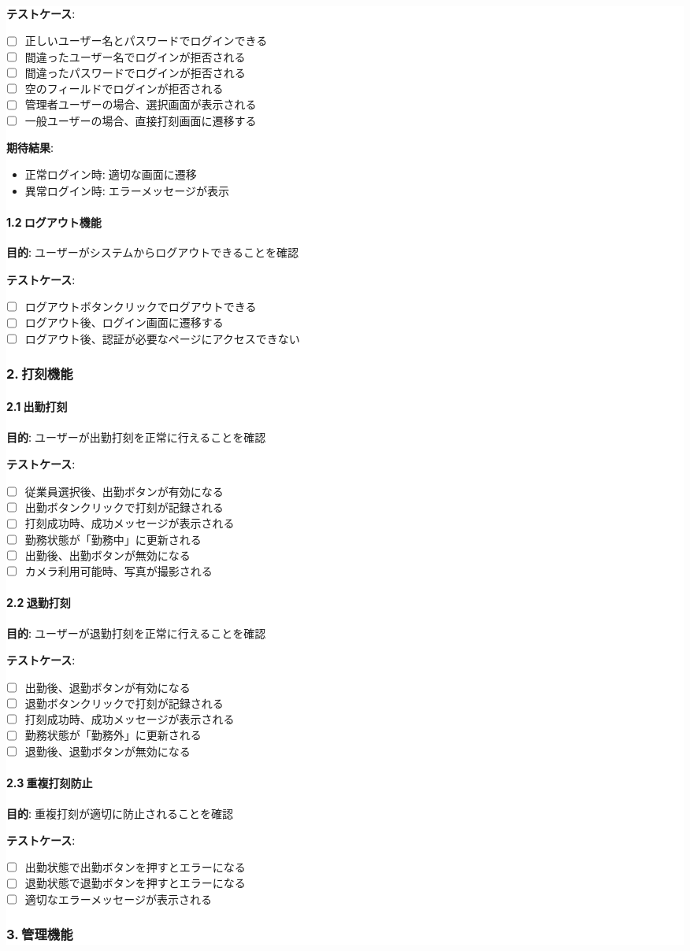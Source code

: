 **テストケース**:
- [ ] 正しいユーザー名とパスワードでログインできる
- [ ] 間違ったユーザー名でログインが拒否される
- [ ] 間違ったパスワードでログインが拒否される
- [ ] 空のフィールドでログインが拒否される
- [ ] 管理者ユーザーの場合、選択画面が表示される
- [ ] 一般ユーザーの場合、直接打刻画面に遷移する

**期待結果**:
- 正常ログイン時: 適切な画面に遷移
- 異常ログイン時: エラーメッセージが表示

#### 1.2 ログアウト機能
**目的**: ユーザーがシステムからログアウトできることを確認

**テストケース**:
- [ ] ログアウトボタンクリックでログアウトできる
- [ ] ログアウト後、ログイン画面に遷移する
- [ ] ログアウト後、認証が必要なページにアクセスできない

### 2. 打刻機能

#### 2.1 出勤打刻
**目的**: ユーザーが出勤打刻を正常に行えることを確認

**テストケース**:
- [ ] 従業員選択後、出勤ボタンが有効になる
- [ ] 出勤ボタンクリックで打刻が記録される
- [ ] 打刻成功時、成功メッセージが表示される
- [ ] 勤務状態が「勤務中」に更新される
- [ ] 出勤後、出勤ボタンが無効になる
- [ ] カメラ利用可能時、写真が撮影される

#### 2.2 退勤打刻
**目的**: ユーザーが退勤打刻を正常に行えることを確認

**テストケース**:
- [ ] 出勤後、退勤ボタンが有効になる
- [ ] 退勤ボタンクリックで打刻が記録される
- [ ] 打刻成功時、成功メッセージが表示される
- [ ] 勤務状態が「勤務外」に更新される
- [ ] 退勤後、退勤ボタンが無効になる

#### 2.3 重複打刻防止
**目的**: 重複打刻が適切に防止されることを確認

**テストケース**:
- [ ] 出勤状態で出勤ボタンを押すとエラーになる
- [ ] 退勤状態で退勤ボタンを押すとエラーになる
- [ ] 適切なエラーメッセージが表示される

### 3. 管理機能
